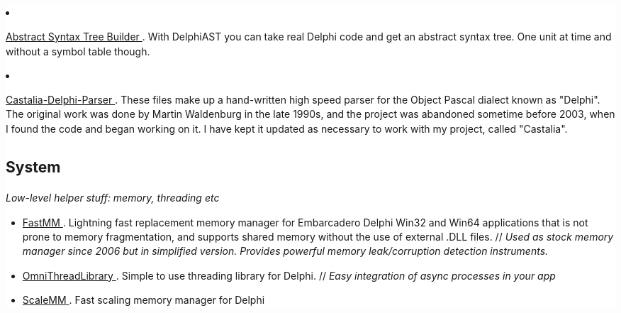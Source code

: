 </li>
 <li>
  <p>
   <a href="https://github.com/RomanYankovsky/DelphiAST">
    Abstract Syntax Tree Builder
   </a>
   . With DelphiAST you can take real Delphi code and get an abstract syntax tree. One unit at time and without a symbol table though.
  </p>
 </li>
 <li>
  <p>
   <a href="https://github.com/jacobthurman/Castalia-Delphi-Parser">
    Castalia-Delphi-Parser
   </a>
   . These files make up a hand-written high speed parser for the Object Pascal dialect known as "Delphi". The original work was done by Martin Waldenburg in the late 1990s, and the project was abandoned sometime before 2003, when I found the code and began working on it.  I have kept it updated as necessary to work with my project, called "Castalia".
  </p>
 </li>
</ul>
<h2>
 System
</h2>
<p>
 <em>
  Low-level helper stuff: memory, threading etc
 </em>
</p>
<ul>
 <li>
  <p>
   <a href="http://sourceforge.net/projects/fastmm">
    FastMM
   </a>
   . Lightning fast replacement memory manager for Embarcadero Delphi Win32 and Win64 applications that is not prone to memory fragmentation, and supports shared memory without the use of external .DLL files.
//
   <em>
    Used as stock memory manager since 2006 but in simplified version. Provides powerful memory leak/corruption detection instruments.
   </em>
  </p>
 </li>
 <li>
  <p>
   <a href="https://github.com/gabr42/OmniThreadLibrary">
    OmniThreadLibrary
   </a>
   . Simple to use threading library for Delphi.
//
   <em>
    Easy integration of async processes in your app
   </em>
  </p>
 </li>
 <li>
  <p>
   <a href="https://github.com/andremussche/scalemm">
    ScaleMM
   </a>
   . Fast scaling memory manager for Delphi